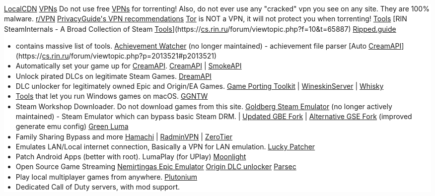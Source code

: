 [LocalCDN](https://www.localcdn.org/)
[VPNs](https://rentry.org/pgames#vpns)
Do not use free [VPNs](https://rentry.org/pgames#vpns) for torrenting!
Also, do not ever use any "cracked" vpn you see on any site. They are 100% malware.
[r/VPN](https://reddit.com/r/VPN)
[PrivacyGuide's VPN recommendations](https://www.privacyguides.org/en/vpn/)
[Tor](http://l337xdarkkaqfwzntnfk5bmoaroivtl6xsbatabvlb52umg6v3ch44yd.onion) is NOT a VPN, it will not protect you when torrenting!
[Tools](https://rentry.org/pgames#tools)
[RIN SteamInternals - A Broad Collection of Steam [Tools](https://rentry.org/pgames#tools)](https://[cs.rin.ru](http://cs.rin.ru)/forum/viewtopic.php?f=10&t=65887)
[Ripped.guide](https://ripped.guide/PC-Software/Games/)
- contains massive list of tools.
[Achievement Watcher](https://xan105.github.io/Achievement-Watcher/)
(no longer maintained) - achievement file parser
[Auto [CreamAPI](https://cs.rin.ru/forum/viewtopic.php?f=29&t=70576)](https://[cs.rin.ru](http://cs.rin.ru)/forum/viewtopic.php?p=2013521#p2013521)
- Automatically set your game up for [CreamAPI](https://cs.rin.ru/forum/viewtopic.php?f=29&t=70576).
[CreamAPI](https://cs.rin.ru/forum/viewtopic.php?f=29&t=70576)
|
[SmokeAPI](https://cs.rin.ru/forum/viewtopic.php?t=122487)
- Unlock pirated DLCs on legitimate Steam Games.
[DreamAPI](https://cs.rin.ru/forum/viewtopic.php?t=111520)
- DLC unlocker for legitimately owned Epic and Origin/EA Games.
[Game Porting Toolkit](https://www.applegamingwiki.com/wiki/Game_Porting_Toolkit)
|
[WineskinServer](https://github.com/Gcenx/WineskinServer)
|
[Whisky](https://getwhisky.app/)
- [Tools](https://rentry.org/pgames#tools) that let you run Windows games on macOS.
[GGNTW](https://ggntw.com/steam)
- Steam Workshop Downloader. Do not download games from this site.
[Goldberg Steam Emulator](https://[cs.rin.ru](http://cs.rin.ru)/forum/viewtopic.php?f=29&t=91627)
(no longer actively maintained)  - Steam Emulator which can bypass basic Steam DRM. |
[Updated GBE Fork](https://github.com/Detanup01/gbe_fork)
|
[Alternative GSE Fork](https://github.com/alex47exe/gse_fork)
(improved generate emu config)
[Green Luma](http://[cs.rin.ru](http://cs.rin.ru)/forum/viewtopic.php?f=29&t=103709)
- Family Sharing Bypass and more
[Hamachi](https://vpn.net)
|
[RadminVPN](https://www.radmin-vpn.com/)
|
[ZeroTier](https://www.zerotier.com/)
- Emulates LAN/Local internet connection, Basically a VPN for LAN emulation.
[Lucky Patcher](https://www.luckypatchers.com/)
- Patch Android Apps (better with root).
LumaPlay (for UPlay)
[Moonlight](https://moonlight-stream.org/)
- Open Source Game Streaming
[Nemirtingas Epic Emulator](https://[cs.rin.ru](http://cs.rin.ru)/forum/viewtopic.php?f=29&t=105551)
[Origin DLC unlocker](https://[cs.rin.ru](http://cs.rin.ru)/forum/viewtopic.php?f=20&t=104412)
[Parsec](https://parsec.app/)
- Play local multiplayer games from anywhere.
[Plutonium](https://plutonium.pw/)
- Dedicated Call of Duty servers, with mod support.